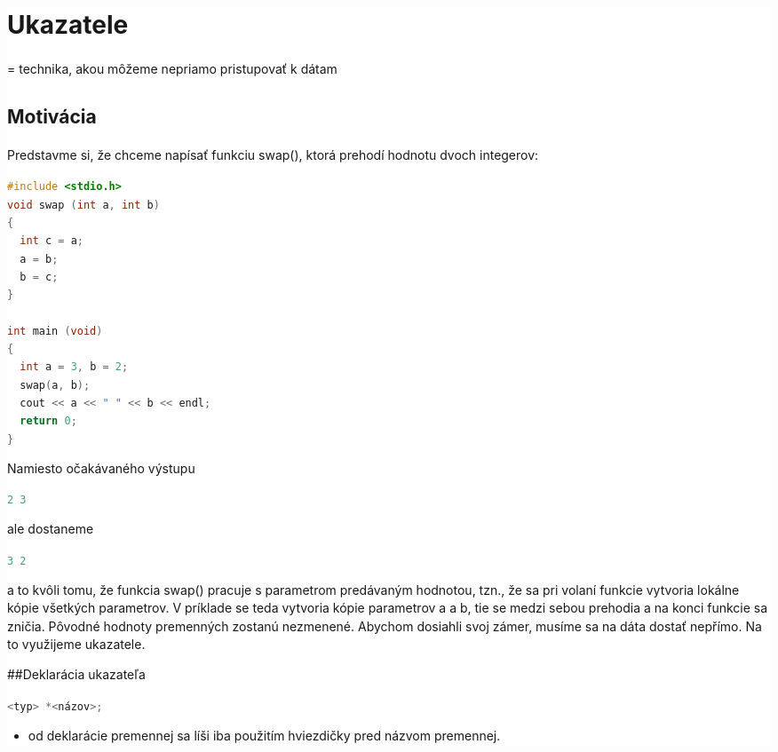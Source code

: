 #  Ukazatele
= technika, akou môžeme nepriamo pristupovať k dátam

## Motivácia

Predstavme si, že chceme napísať funkciu swap(), ktorá prehodí hodnotu
dvoch integerov: 



```c++
#include <stdio.h>
void swap (int a, int b)
{
  int c = a;
  a = b;
  b = c;
}

int main (void)
{
  int a = 3, b = 2;
  swap(a, b);
  cout << a << " " << b << endl;
  return 0;
}
```

Namiesto očakávaného výstupu


```c++
2 3
```
ale dostaneme

```c++
3 2
```

a to kvôli tomu, že funkcia swap() pracuje s parametrom predávaným 
hodnotou, 
tzn., že sa pri volaní funkcie vytvoria lokálne kópie všetkých parametrov.
 V príklade se teda vytvoria kópie parametrov a a b, tie se medzi 
 sebou prehodia a na konci funkcie sa zničia. Pôvodné hodnoty premenných 
 zostanú nezmenené. Abychom dosiahli svoj zámer, 
musíme sa na dáta dostať nepřímo. Na to využijeme ukazatele.

##Deklarácia ukazateľa
```c++
<typ> *<názov>;
```

- od deklarácie premennej sa líši iba použitím hviezdičky pred názvom
 premennej.
 